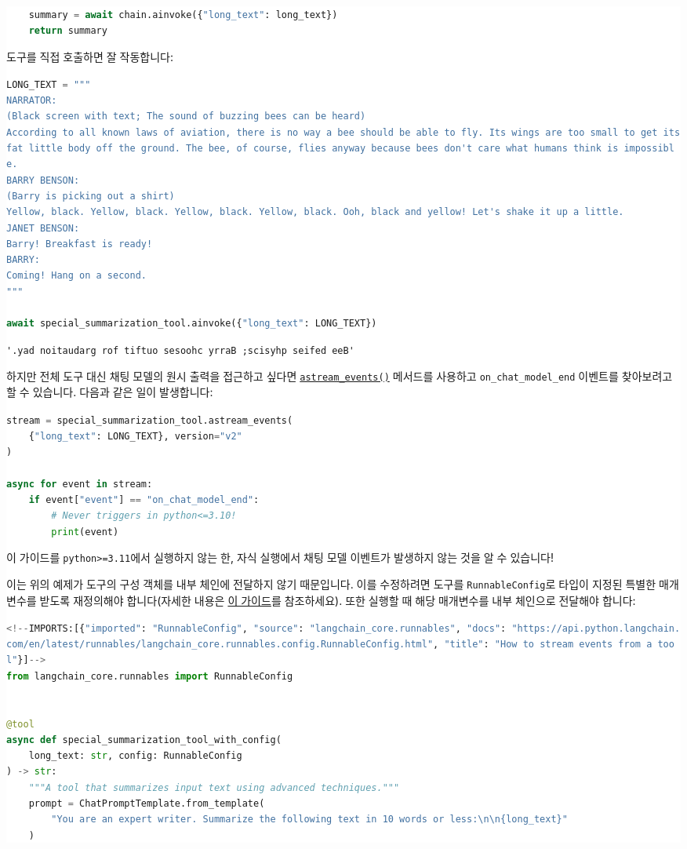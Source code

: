```python
    summary = await chain.ainvoke({"long_text": long_text})
    return summary
```


도구를 직접 호출하면 잘 작동합니다:

```python
LONG_TEXT = """
NARRATOR:
(Black screen with text; The sound of buzzing bees can be heard)
According to all known laws of aviation, there is no way a bee should be able to fly. Its wings are too small to get its fat little body off the ground. The bee, of course, flies anyway because bees don't care what humans think is impossible.
BARRY BENSON:
(Barry is picking out a shirt)
Yellow, black. Yellow, black. Yellow, black. Yellow, black. Ooh, black and yellow! Let's shake it up a little.
JANET BENSON:
Barry! Breakfast is ready!
BARRY:
Coming! Hang on a second.
"""

await special_summarization_tool.ainvoke({"long_text": LONG_TEXT})
```


```output
'.yad noitaudarg rof tiftuo sesoohc yrraB ;scisyhp seifed eeB'
```


하지만 전체 도구 대신 채팅 모델의 원시 출력을 접근하고 싶다면 [`astream_events()`](/docs/how_to/streaming/#using-stream-events) 메서드를 사용하고 `on_chat_model_end` 이벤트를 찾아보려고 할 수 있습니다. 다음과 같은 일이 발생합니다:

```python
stream = special_summarization_tool.astream_events(
    {"long_text": LONG_TEXT}, version="v2"
)

async for event in stream:
    if event["event"] == "on_chat_model_end":
        # Never triggers in python<=3.10!
        print(event)
```


이 가이드를 `python>=3.11`에서 실행하지 않는 한, 자식 실행에서 채팅 모델 이벤트가 발생하지 않는 것을 알 수 있습니다!

이는 위의 예제가 도구의 구성 객체를 내부 체인에 전달하지 않기 때문입니다. 이를 수정하려면 도구를 `RunnableConfig`로 타입이 지정된 특별한 매개변수를 받도록 재정의해야 합니다(자세한 내용은 [이 가이드](/docs/how_to/tool_configure)를 참조하세요). 또한 실행할 때 해당 매개변수를 내부 체인으로 전달해야 합니다:

```python
<!--IMPORTS:[{"imported": "RunnableConfig", "source": "langchain_core.runnables", "docs": "https://api.python.langchain.com/en/latest/runnables/langchain_core.runnables.config.RunnableConfig.html", "title": "How to stream events from a tool"}]-->
from langchain_core.runnables import RunnableConfig


@tool
async def special_summarization_tool_with_config(
    long_text: str, config: RunnableConfig
) -> str:
    """A tool that summarizes input text using advanced techniques."""
    prompt = ChatPromptTemplate.from_template(
        "You are an expert writer. Summarize the following text in 10 words or less:\n\n{long_text}"
    )

```